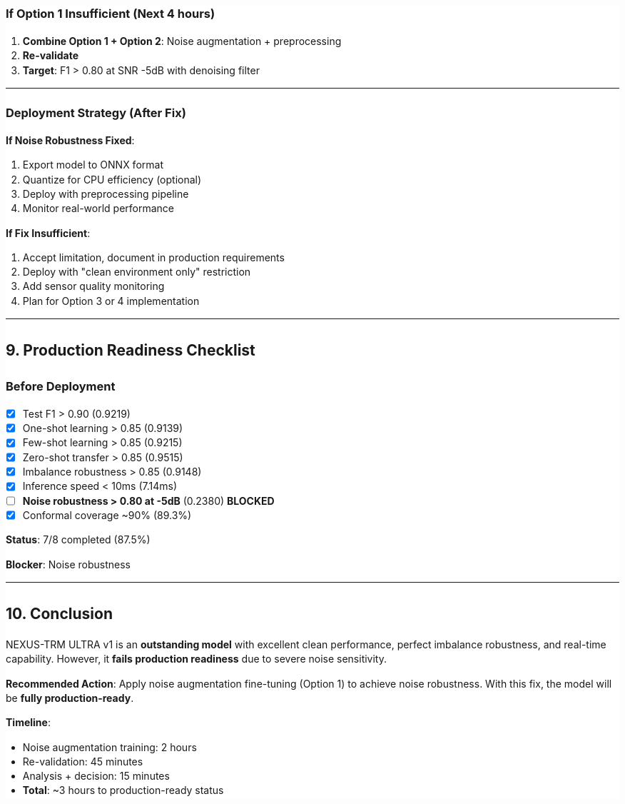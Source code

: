 ### If Option 1 Insufficient (Next 4 hours)

1. **Combine Option 1 + Option 2**: Noise augmentation + preprocessing
2. **Re-validate**
3. **Target**: F1 > 0.80 at SNR -5dB with denoising filter

---

### Deployment Strategy (After Fix)

**If Noise Robustness Fixed**:
1. Export model to ONNX format
2. Quantize for CPU efficiency (optional)
3. Deploy with preprocessing pipeline
4. Monitor real-world performance

**If Fix Insufficient**:
1. Accept limitation, document in production requirements
2. Deploy with "clean environment only" restriction
3. Add sensor quality monitoring
4. Plan for Option 3 or 4 implementation

---

## 9. Production Readiness Checklist

### Before Deployment

- [x] Test F1 > 0.90 (0.9219)
- [x] One-shot learning > 0.85 (0.9139)
- [x] Few-shot learning > 0.85 (0.9215)
- [x] Zero-shot transfer > 0.85 (0.9515)
- [x] Imbalance robustness > 0.85 (0.9148)
- [x] Inference speed < 10ms (7.14ms)
- [ ] **Noise robustness > 0.80 at -5dB** (0.2380) **BLOCKED**
- [x] Conformal coverage ~90% (89.3%)

**Status**: 7/8 completed (87.5%)

**Blocker**: Noise robustness

---

## 10. Conclusion

NEXUS-TRM ULTRA v1 is an **outstanding model** with excellent clean performance, perfect imbalance robustness, and real-time capability. However, it **fails production readiness** due to severe noise sensitivity.

**Recommended Action**: Apply noise augmentation fine-tuning (Option 1) to achieve noise robustness. With this fix, the model will be **fully production-ready**.

**Timeline**:
- Noise augmentation training: 2 hours
- Re-validation: 45 minutes
- Analysis + decision: 15 minutes
- **Total**: ~3 hours to production-ready status

